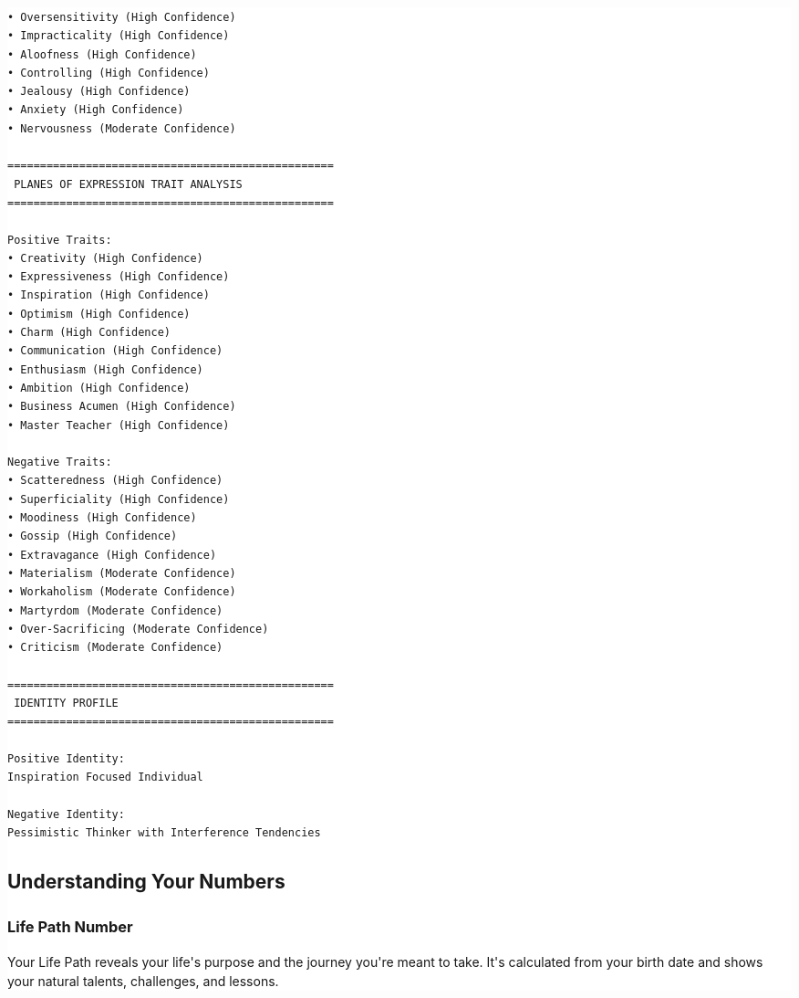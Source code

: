 ```
• Oversensitivity (High Confidence)
• Impracticality (High Confidence)
• Aloofness (High Confidence)
• Controlling (High Confidence)
• Jealousy (High Confidence)
• Anxiety (High Confidence)
• Nervousness (Moderate Confidence)

==================================================
 PLANES OF EXPRESSION TRAIT ANALYSIS
==================================================

Positive Traits:
• Creativity (High Confidence)
• Expressiveness (High Confidence)
• Inspiration (High Confidence)
• Optimism (High Confidence)
• Charm (High Confidence)
• Communication (High Confidence)
• Enthusiasm (High Confidence)
• Ambition (High Confidence)
• Business Acumen (High Confidence)
• Master Teacher (High Confidence)

Negative Traits:
• Scatteredness (High Confidence)
• Superficiality (High Confidence)
• Moodiness (High Confidence)
• Gossip (High Confidence)
• Extravagance (High Confidence)
• Materialism (Moderate Confidence)
• Workaholism (Moderate Confidence)
• Martyrdom (Moderate Confidence)
• Over-Sacrificing (Moderate Confidence)
• Criticism (Moderate Confidence)

==================================================
 IDENTITY PROFILE
==================================================

Positive Identity:
Inspiration Focused Individual

Negative Identity:
Pessimistic Thinker with Interference Tendencies
```

## Understanding Your Numbers

### Life Path Number
Your Life Path reveals your life's purpose and the journey you're meant to take. It's calculated from your birth date and shows your natural talents, challenges, and lessons.
